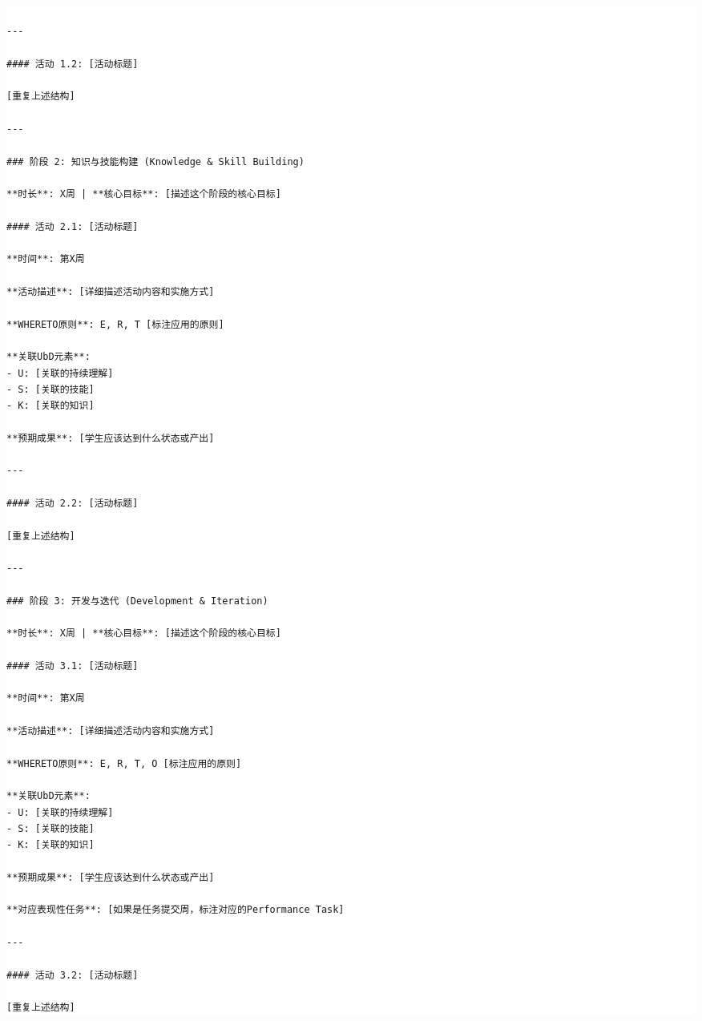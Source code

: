 ```

---

#### 活动 1.2: [活动标题]

[重复上述结构]

---

### 阶段 2: 知识与技能构建 (Knowledge & Skill Building)

**时长**: X周 | **核心目标**: [描述这个阶段的核心目标]

#### 活动 2.1: [活动标题]

**时间**: 第X周

**活动描述**: [详细描述活动内容和实施方式]

**WHERETO原则**: E, R, T [标注应用的原则]

**关联UbD元素**:
- U: [关联的持续理解]
- S: [关联的技能]
- K: [关联的知识]

**预期成果**: [学生应该达到什么状态或产出]

---

#### 活动 2.2: [活动标题]

[重复上述结构]

---

### 阶段 3: 开发与迭代 (Development & Iteration)

**时长**: X周 | **核心目标**: [描述这个阶段的核心目标]

#### 活动 3.1: [活动标题]

**时间**: 第X周

**活动描述**: [详细描述活动内容和实施方式]

**WHERETO原则**: E, R, T, O [标注应用的原则]

**关联UbD元素**:
- U: [关联的持续理解]
- S: [关联的技能]
- K: [关联的知识]

**预期成果**: [学生应该达到什么状态或产出]

**对应表现性任务**: [如果是任务提交周，标注对应的Performance Task]

---

#### 活动 3.2: [活动标题]

[重复上述结构]

```